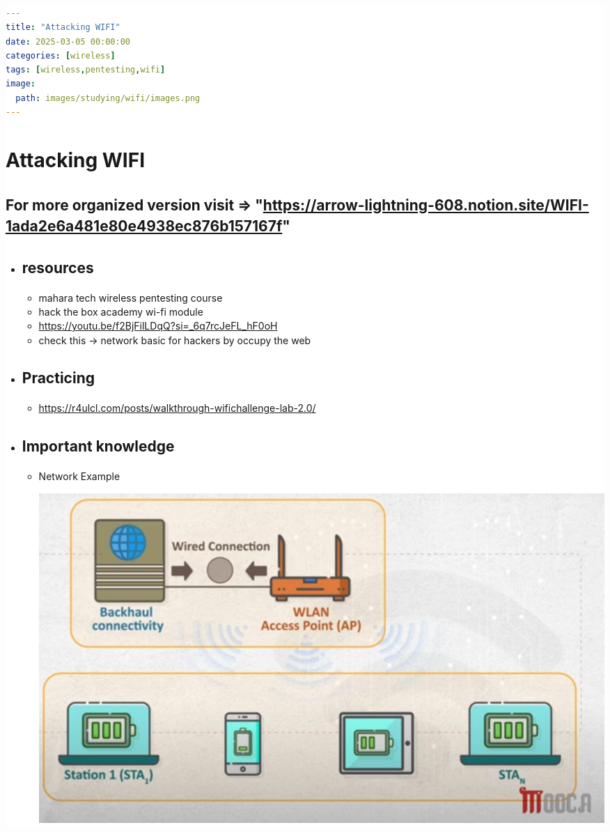 ```yaml
---
title: "Attacking WIFI"
date: 2025-03-05 00:00:00
categories: [wireless]
tags: [wireless,pentesting,wifi]
image: 
  path: images/studying/wifi/images.png
---
```


# Attacking WIFI

## For more organized version visit => **"https://arrow-lightning-608.notion.site/WIFI-1ada2e6a481e80e4938ec876b157167f"**

- ##   resources
    - mahara tech wireless pentesting course
    - hack the box academy wi-fi module
    - https://youtu.be/f2BjFilLDqQ?si=_6q7rcJeFL_hF0oH
    - check this → network basic for hackers by occupy the web
- ##   Practicing
    - https://r4ulcl.com/posts/walkthrough-wifichallenge-lab-2.0/
- ##   Important knowledge
    - Network Example
        
        ![Untitled](images/studying/wifi/Untitled.png)
        